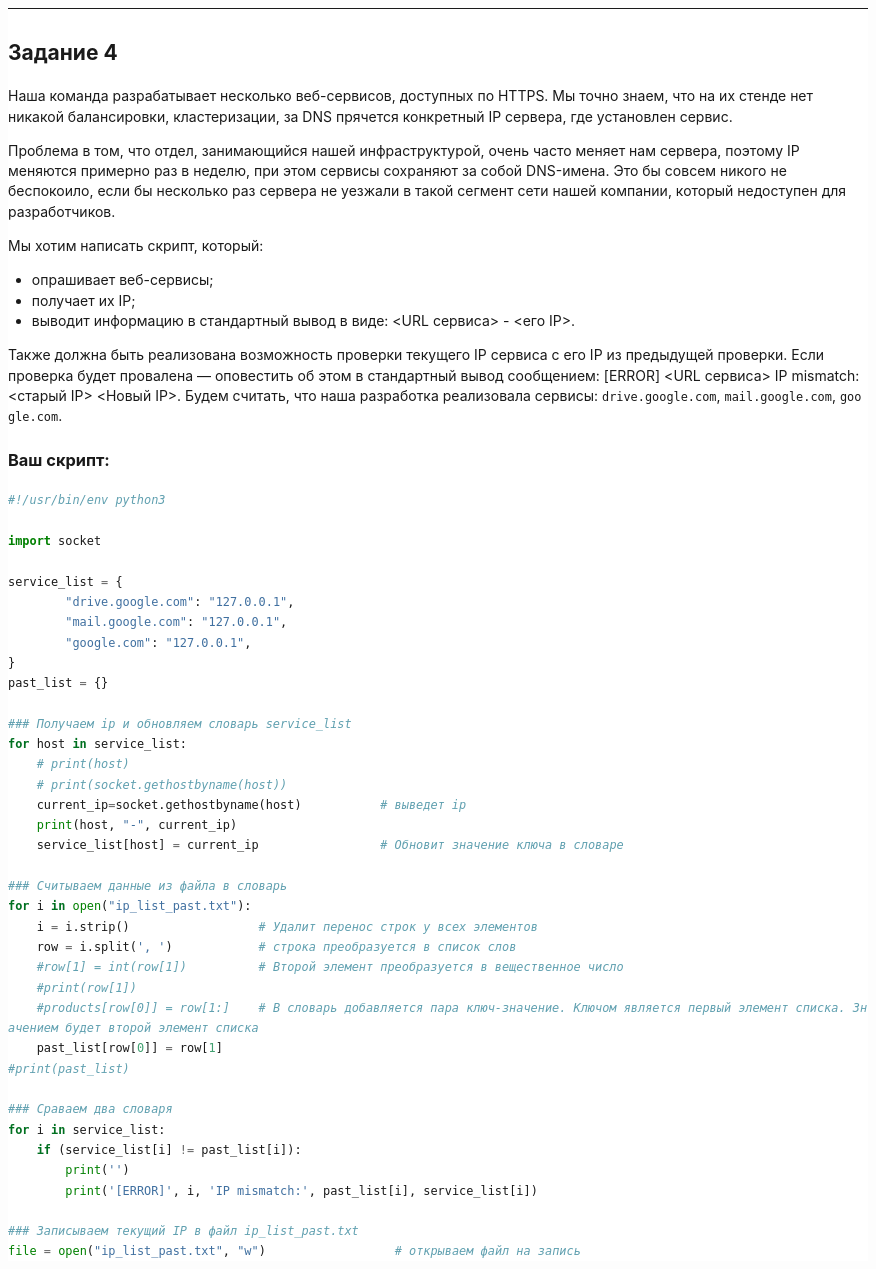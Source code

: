 ------

## Задание 4

Наша команда разрабатывает несколько веб-сервисов, доступных по HTTPS. Мы точно знаем, что на их стенде нет никакой балансировки, кластеризации, за DNS прячется конкретный IP сервера, где установлен сервис. 

Проблема в том, что отдел, занимающийся нашей инфраструктурой, очень часто меняет нам сервера, поэтому IP меняются примерно раз в неделю, при этом сервисы сохраняют за собой DNS-имена. Это бы совсем никого не беспокоило, если бы несколько раз сервера не уезжали в такой сегмент сети нашей компании, который недоступен для разработчиков. 

Мы хотим написать скрипт, который: 

- опрашивает веб-сервисы; 
- получает их IP; 
- выводит информацию в стандартный вывод в виде: <URL сервиса> - <его IP>. 

Также должна быть реализована возможность проверки текущего IP сервиса c его IP из предыдущей проверки. Если проверка будет провалена — оповестить об этом в стандартный вывод сообщением: [ERROR] <URL сервиса> IP mismatch: <старый IP> <Новый IP>. Будем считать, что наша разработка реализовала сервисы: `drive.google.com`, `mail.google.com`, `google.com`.

### Ваш скрипт:

```python
#!/usr/bin/env python3

import socket

service_list = {
        "drive.google.com": "127.0.0.1",
        "mail.google.com": "127.0.0.1",
        "google.com": "127.0.0.1",
}
past_list = {}

### Получаем ip и обновляем словарь service_list 
for host in service_list:
    # print(host)
    # print(socket.gethostbyname(host))
    current_ip=socket.gethostbyname(host)           # выведет ip
    print(host, "-", current_ip)
    service_list[host] = current_ip                 # Обновит значение ключа в словаре

### Считываем данные из файла в словарь
for i in open("ip_list_past.txt"):
    i = i.strip()                  # Удалит перенос строк у всех элементов
    row = i.split(', ')            # строка преобразуется в список слов
    #row[1] = int(row[1])          # Второй элемент преобразуется в вещественное число
    #print(row[1])
    #products[row[0]] = row[1:]    # В словарь добавляется пара ключ-значение. Ключом является первый элемент списка. Значением будет второй элемент списка
    past_list[row[0]] = row[1]
#print(past_list)

### Сраваем два словаря
for i in service_list:
    if (service_list[i] != past_list[i]):
        print('')
        print('[ERROR]', i, 'IP mismatch:', past_list[i], service_list[i])

### Записываем текущий IP в файл ip_list_past.txt
file = open("ip_list_past.txt", "w")                  # открываем файл на запись
```